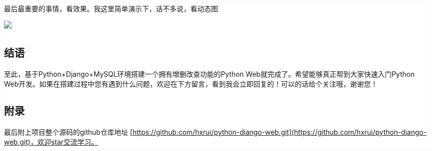 最后最重要的事情，看效果。我这里简单演示下，话不多说，看动态图

![](https://i.loli.net/2020/05/10/kWLTu6OIgmsV2FP.gif)

## 结语

至此，基于Python+Django+MySQL环境搭建一个拥有增删改查功能的Python Web就完成了。希望能够真正帮到大家快速入门Python Web开发。如果在搭建过程中您有遇到什么问题，欢迎在下方留言，看到我会立即回复的！可以的话给个关注哦，谢谢您！

## 附录

最后附上项目整个源码的github仓库地址 [https://github.com/hxrui/python-diango-web.git](https://github.com/hxrui/python-diango-web.git)，欢迎star交流学习。
